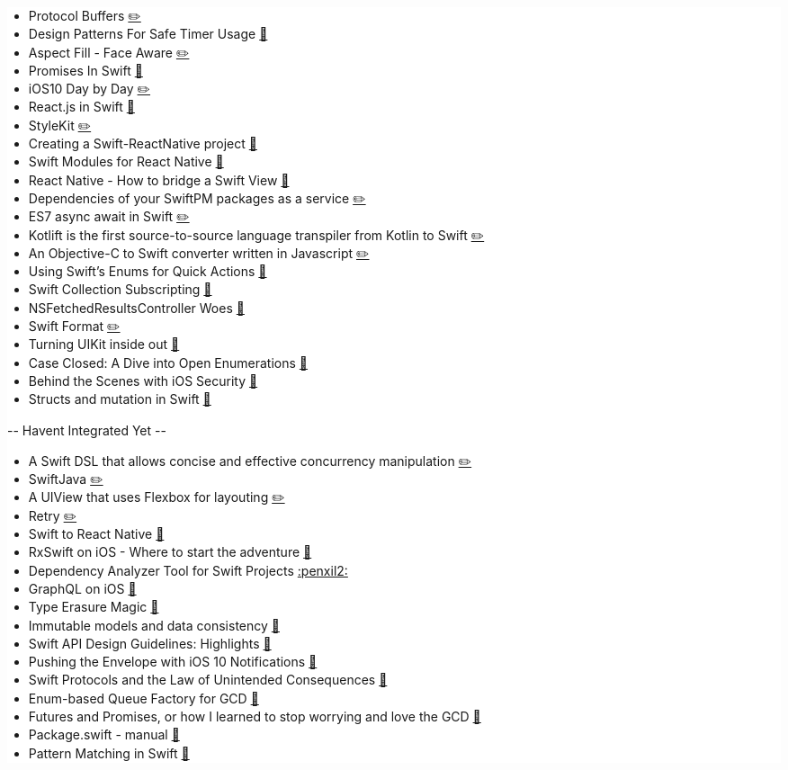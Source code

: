 - Protocol Buffers [:pencil2:](https://github.com/alexeyxo/protobuf-swift)
- Design Patterns For Safe Timer Usage [:page_facing_up:](http://www.cocoawithlove.com/blog/2016/07/30/timer-problems.html)
- Aspect Fill - Face Aware [:pencil2:](https://github.com/BeauNouvelle/AspectFillFaceAware)
- Promises In Swift [:page_facing_up:](http://khanlou.com/2016/08/promises-in-swift/)
- iOS10 Day by Day [:pencil2:](https://github.com/shinobicontrols/iOS10-day-by-day)
- React.js in Swift [:page_facing_up:](http://blog.scottlogic.com/2015/03/05/reactjs-in-swift.html)
- StyleKit [:pencil2:](https://github.com/146BC/StyleKit)
- Creating a Swift-ReactNative project [:pencil:](https://gist.github.com/boopathi/27d21956fefcb5b168fe)
- Swift Modules for React Native [:page_facing_up:](http://moduscreate.com/swift-modules-for-react-native/)
- React Native - How to bridge a Swift View [:page_facing_up:](http://browniefed.com/blog/react-native-how-to-bridge-a-swift-view/)
- Dependencies of your SwiftPM packages as a service [:pencil2:](https://github.com/czechboy0/swiftpm-dependency-fetcher)
- ES7 async await in Swift [:pencil2:](https://github.com/yannickl/AwaitKit)
- Kotlift is the first source-to-source language transpiler from Kotlin to Swift [:pencil2:](https://github.com/moshbit/Kotlift)
- An Objective-C to Swift converter written in Javascript [:pencil2:](http://okaxaki.github.io/objc2swift/index.html)
- Using Swift’s Enums for Quick Actions [:page_facing_up:](https://medium.com/the-traveled-ios-developers-guide/using-swifts-enums-for-quick-actions-a08c0f6d5b8b#.145qumjsr)
- Swift Collection Subscripting [:page_facing_up:](https://medium.com/@JegnuX/safe-collection-subsripting-in-swift-3771f16f883#.erl0pfgha)
- NSFetchedResultsController Woes [:page_facing_up:](https://medium.com/bpxl-craft/nsfetchedresultscontroller-woes-3a9b485058#.sgwivx5cb)
- Swift Format [:pencil2:](https://github.com/nicklockwood/SwiftFormat)
- Turning UIKit inside out [:microphone:](https://realm.io/news/altconf-benji-encz-uikit-inside-out-declarative-programming/)
- Case Closed: A Dive into Open Enumerations [:page_facing_up:](http://jasdev.me/open-enums)
- Behind the Scenes with iOS Security [:floppy_disk:](https://www.blackhat.com/docs/us-16/materials/us-16-Krstic.pdf)
- Structs and mutation in Swift [:page_facing_up:](http://chris.eidhof.nl/post/structs-and-mutation-in-swift/)

-- Havent Integrated Yet -- 
- A Swift DSL that allows concise and effective concurrency manipulation [:pencil2:](https://github.com/jmfieldman/Brisk)
- SwiftJava [:pencil2:](https://github.com/SwiftJava/SwiftJava)
- A UIView that uses Flexbox for layouting [:pencil2:](https://github.com/robb/FLXView)
- Retry [:pencil2:](https://github.com/icanzilb/Retry)
- Swift to React Native [:floppy_disk:](https://www.dropbox.com/s/xg53fjyzrogxji9/UIKonf.pdf?dl=0)
- RxSwift on iOS - Where to start the adventure [:page_facing_up:](https://blog.autsoft.hu/rxswift-on-ios-where-to-start-the-adventure)
- Dependency Analyzer Tool for Swift Projects [:penxil2:](https://github.com/wojteklu/depcheck)
- GraphQL on iOS [:page_facing_up:](http://artsy.github.io/blog/2016/06/19/graphql-for-mobile/)
- Type Erasure Magic [:microphone:](https://realm.io/news/altconf-hector-matos-type-erasure-magic/)
- Immutable models and data consistency [:page_facing_up:](https://engineering.pinterest.com/blog/immutable-models-and-data-consistency-our-ios-app)
- Swift API Design Guidelines: Highlights [:page_facing_up:](http://cleanswifter.com/swift-api-design-guidelines)
- Pushing the Envelope with iOS 10 Notifications [:page_facing_up:](https://speakerdeck.com/designatednerd/pushing-the-envelope-with-ios-10-notifications-try-swift-nyc-september-2016)
- Swift Protocols and the Law of Unintended Consequences [:page_facing_up:](http://www.apokrupto.com/blog-1/2016/8/14/swift-protocols-and-the-law-of-unintended-consequences)
- Enum-based Queue Factory for GCD [:page_facing_up:](http://basememara.com/enum-based-queue-factory-gcd)
- Futures and Promises, or how I learned to stop worrying and love the GCD [:microphone:](https://realm.io/news/altconf-michael-gray-futures-promises-gcd/)
- Package.swift - manual [:page_facing_up:](http://blog.krzyzanowskim.com/2016/08/09/package-swift-manual/)
- Pattern Matching in Swift [:page_facing_up:](https://www.raywenderlich.com/134844/pattern-matching-in-swift)